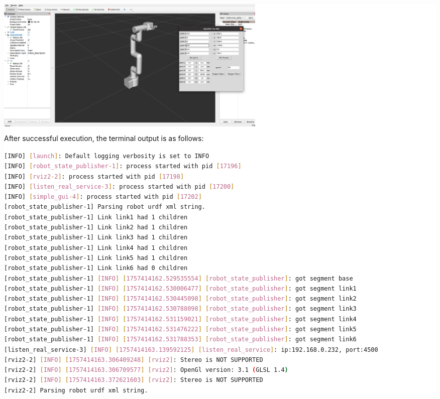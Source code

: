 <img src =../../../resources/3-FunctionsAndApplications/6.developmentGuide/ROS/ROS2/rviz2/rviz2-6_1.png
width = "500" align = "center">

After successful execution, the terminal output is as follows:

```bash
[INFO] [launch]: Default logging verbosity is set to INFO
[INFO] [robot_state_publisher-1]: process started with pid [17196]
[INFO] [rviz2-2]: process started with pid [17198]
[INFO] [listen_real_service-3]: process started with pid [17200]
[INFO] [simple_gui-4]: process started with pid [17202]
[robot_state_publisher-1] Parsing robot urdf xml string.
[robot_state_publisher-1] Link link1 had 1 children
[robot_state_publisher-1] Link link2 had 1 children
[robot_state_publisher-1] Link link3 had 1 children
[robot_state_publisher-1] Link link4 had 1 children
[robot_state_publisher-1] Link link5 had 1 children
[robot_state_publisher-1] Link link6 had 0 children
[robot_state_publisher-1] [INFO] [1757414162.529535554] [robot_state_publisher]: got segment base
[robot_state_publisher-1] [INFO] [1757414162.530006477] [robot_state_publisher]: got segment link1
[robot_state_publisher-1] [INFO] [1757414162.530445098] [robot_state_publisher]: got segment link2
[robot_state_publisher-1] [INFO] [1757414162.530788098] [robot_state_publisher]: got segment link3
[robot_state_publisher-1] [INFO] [1757414162.531159021] [robot_state_publisher]: got segment link4
[robot_state_publisher-1] [INFO] [1757414162.531476222] [robot_state_publisher]: got segment link5
[robot_state_publisher-1] [INFO] [1757414162.531788353] [robot_state_publisher]: got segment link6
[listen_real_service-3] [INFO] [1757414163.139592125] [listen_real_service]: ip:192.168.0.232, port:4500
[rviz2-2] [INFO] [1757414163.306409248] [rviz2]: Stereo is NOT SUPPORTED
[rviz2-2] [INFO] [1757414163.306709577] [rviz2]: OpenGl version: 3.1 (GLSL 1.4)
[rviz2-2] [INFO] [1757414163.372621603] [rviz2]: Stereo is NOT SUPPORTED
[rviz2-2] Parsing robot urdf xml string.
```
